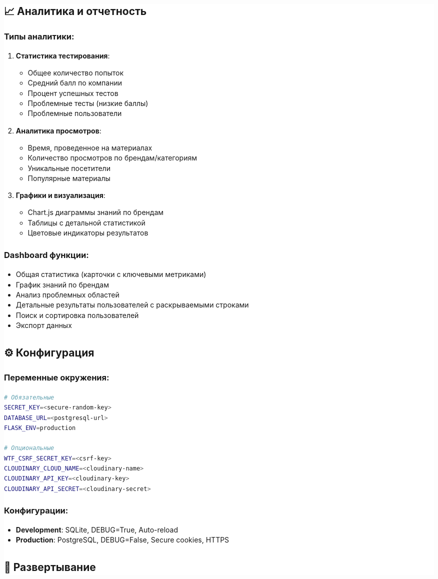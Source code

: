 ## 📈 Аналитика и отчетность

### Типы аналитики:
1. **Статистика тестирования**:
   - Общее количество попыток
   - Средний балл по компании
   - Процент успешных тестов
   - Проблемные тесты (низкие баллы)
   - Проблемные пользователи

2. **Аналитика просмотров**:
   - Время, проведенное на материалах
   - Количество просмотров по брендам/категориям
   - Уникальные посетители
   - Популярные материалы

3. **Графики и визуализация**:
   - Chart.js диаграммы знаний по брендам
   - Таблицы с детальной статистикой
   - Цветовые индикаторы результатов

### Dashboard функции:
- Общая статистика (карточки с ключевыми метриками)
- График знаний по брендам
- Анализ проблемных областей
- Детальные результаты пользователей с раскрываемыми строками
- Поиск и сортировка пользователей
- Экспорт данных

## ⚙️ Конфигурация

### Переменные окружения:
```bash
# Обязательные
SECRET_KEY=<secure-random-key>
DATABASE_URL=<postgresql-url>
FLASK_ENV=production

# Опциональные
WTF_CSRF_SECRET_KEY=<csrf-key>
CLOUDINARY_CLOUD_NAME=<cloudinary-name>
CLOUDINARY_API_KEY=<cloudinary-key>
CLOUDINARY_API_SECRET=<cloudinary-secret>
```

### Конфигурации:
- **Development**: SQLite, DEBUG=True, Auto-reload
- **Production**: PostgreSQL, DEBUG=False, Secure cookies, HTTPS

## 🚀 Развертывание
